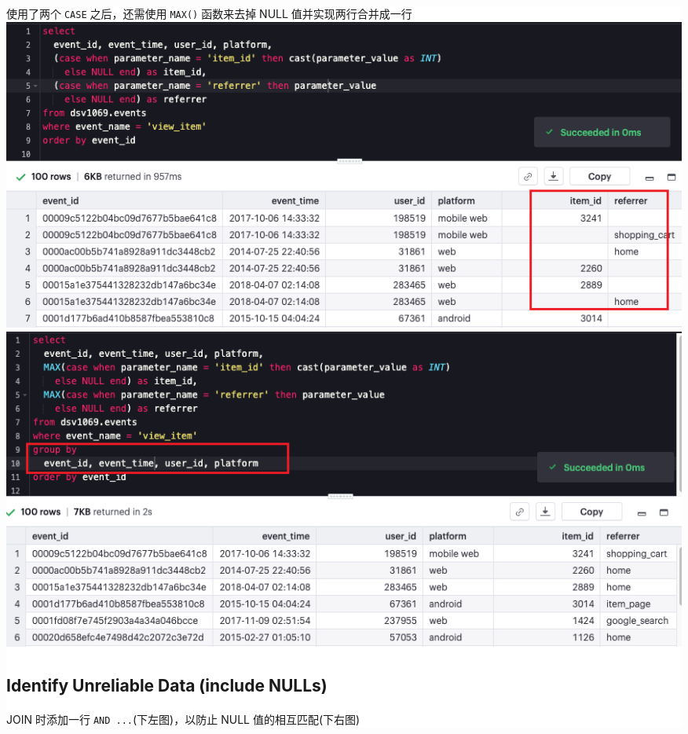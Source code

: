 使用了两个 `CASE` 之后，还需使用 `MAX()` 函数来去掉 NULL 值并实现两行合并成一行
<img src="/images/2022-07/Snipaste_2022-07-20_10-58-36.png"  width="100%">
<img src="/images/2022-07/Snipaste_2022-07-20_11-02-02.png"  width="100%">


## Identify Unreliable Data (include NULLs)

JOIN 时添加一行 `AND ...`(下左图)，以防止 NULL 值的相互匹配(下右图)
